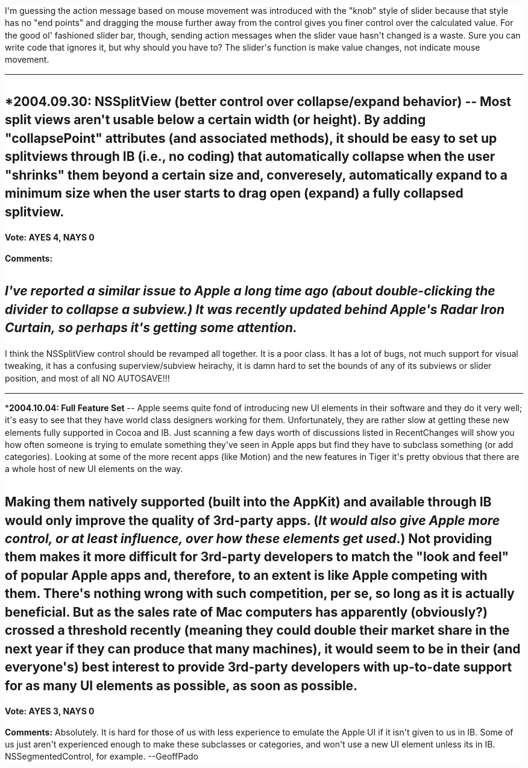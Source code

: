 I'm guessing the action message based on mouse movement was introduced with the "knob" style of slider because that style has no "end points" and dragging the mouse further away from the control gives you finer control over the calculated value. For the good ol' fashioned slider bar, though, sending action messages when the slider vaue hasn't changed is a waste. Sure you can write code that ignores it, but why should you have to? The slider's function is make value changes, not indicate mouse movement.

----

***2004.09.30: NSSplitView (better control over collapse/expand behavior)** -- Most split views aren't usable below a certain width (or height). By adding "collapsePoint" attributes (and associated methods), it should be easy to set up splitviews through IB (i.e., no coding) that automatically collapse when the user "shrinks" them beyond a certain size and, converesely, automatically expand to a minimum size when the user starts to drag open (expand) a fully collapsed splitview.
----
**Vote: AYES 4, NAYS 0**

**Comments:**

*I've reported a similar issue to Apple a long time ago (about double-clicking the divider to collapse a subview.) It was recently updated behind Apple's Radar Iron Curtain, so perhaps it's getting some attention.*
--
I think the NSSplitView control should be revamped all together. It is a poor class. It has a lot of bugs, not much support for visual tweaking, it has a confusing superview/subview heirachy, it is damn hard to set the bounds of any of its subviews or slider position, and most of all NO AUTOSAVE!!!

----

***2004.10.04: Full Feature Set** --  Apple seems quite fond of introducing new UI elements in their software and they do it very well; it's easy to see that they have world class designers working for them. Unfortunately, they are rather slow at getting these new elements fully supported in Cocoa and IB. Just scanning a few days worth of discussions listed in RecentChanges will show you how often someone is trying to emulate something they've seen in Apple apps but find they have to subclass something (or add categories). Looking at some of the more recent apps (like Motion) and the new features in Tiger it's pretty obvious that there are a whole host of new UI elements on the way.

Making them natively supported (built into the AppKit) and available through IB would only improve the quality of 3rd-party apps. (*It would also give Apple more control, or at least influence, over how these elements get used*.) Not providing them makes it more difficult for 3rd-party developers to match the "look and feel" of popular Apple apps and, therefore, to an extent is like Apple competing with them. There's nothing wrong with such competition, per se, so long as it is actually beneficial. But as the sales rate of Mac computers has apparently (obviously?) crossed a threshold recently (meaning they could double their market share in the next year if they can produce that many machines), it would seem to be in their (and everyone's) best interest to provide 3rd-party developers with up-to-date support for as many UI elements as possible, as soon as possible. 
----
**Vote: AYES 3, NAYS 0**

**Comments:** Absolutely. It is hard for those of us with less experience to emulate the Apple UI if it isn't given to us in IB. Some of us just aren't experienced enough to make these subclasses or categories, and won't use a new UI element unless its in IB. NSSegmentedControl, for example. --GeoffPado 

